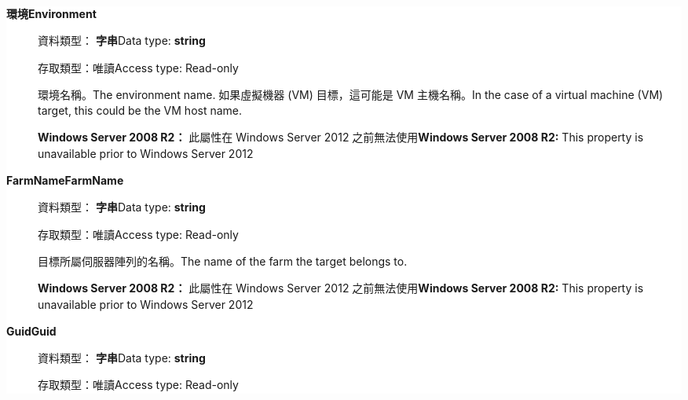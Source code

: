 </dd> </dl>

</dd> <dt>

<span data-ttu-id="75bb9-133">**環境**</span><span class="sxs-lookup"><span data-stu-id="75bb9-133">**Environment**</span></span>
</dt> <dd> <dl> <dt>

<span data-ttu-id="75bb9-134">資料類型： **字串**</span><span class="sxs-lookup"><span data-stu-id="75bb9-134">Data type: **string**</span></span>
</dt> <dt>

<span data-ttu-id="75bb9-135">存取類型：唯讀</span><span class="sxs-lookup"><span data-stu-id="75bb9-135">Access type: Read-only</span></span>
</dt> </dl>

<span data-ttu-id="75bb9-136">環境名稱。</span><span class="sxs-lookup"><span data-stu-id="75bb9-136">The environment name.</span></span> <span data-ttu-id="75bb9-137">如果虛擬機器 (VM) 目標，這可能是 VM 主機名稱。</span><span class="sxs-lookup"><span data-stu-id="75bb9-137">In the case of a virtual machine (VM) target, this could be the VM host name.</span></span>

<span data-ttu-id="75bb9-138">**Windows Server 2008 R2：** 此屬性在 Windows Server 2012 之前無法使用</span><span class="sxs-lookup"><span data-stu-id="75bb9-138">**Windows Server 2008 R2:** This property is unavailable prior to Windows Server 2012</span></span>

</dd> <dt>

<span data-ttu-id="75bb9-139">**FarmName**</span><span class="sxs-lookup"><span data-stu-id="75bb9-139">**FarmName**</span></span>
</dt> <dd> <dl> <dt>

<span data-ttu-id="75bb9-140">資料類型： **字串**</span><span class="sxs-lookup"><span data-stu-id="75bb9-140">Data type: **string**</span></span>
</dt> <dt>

<span data-ttu-id="75bb9-141">存取類型：唯讀</span><span class="sxs-lookup"><span data-stu-id="75bb9-141">Access type: Read-only</span></span>
</dt> </dl>

<span data-ttu-id="75bb9-142">目標所屬伺服器陣列的名稱。</span><span class="sxs-lookup"><span data-stu-id="75bb9-142">The name of the farm the target belongs to.</span></span>

<span data-ttu-id="75bb9-143">**Windows Server 2008 R2：** 此屬性在 Windows Server 2012 之前無法使用</span><span class="sxs-lookup"><span data-stu-id="75bb9-143">**Windows Server 2008 R2:** This property is unavailable prior to Windows Server 2012</span></span>

</dd> <dt>

<span data-ttu-id="75bb9-144">**Guid**</span><span class="sxs-lookup"><span data-stu-id="75bb9-144">**Guid**</span></span>
</dt> <dd> <dl> <dt>

<span data-ttu-id="75bb9-145">資料類型： **字串**</span><span class="sxs-lookup"><span data-stu-id="75bb9-145">Data type: **string**</span></span>
</dt> <dt>

<span data-ttu-id="75bb9-146">存取類型：唯讀</span><span class="sxs-lookup"><span data-stu-id="75bb9-146">Access type: Read-only</span></span>
</dt> </dl>
